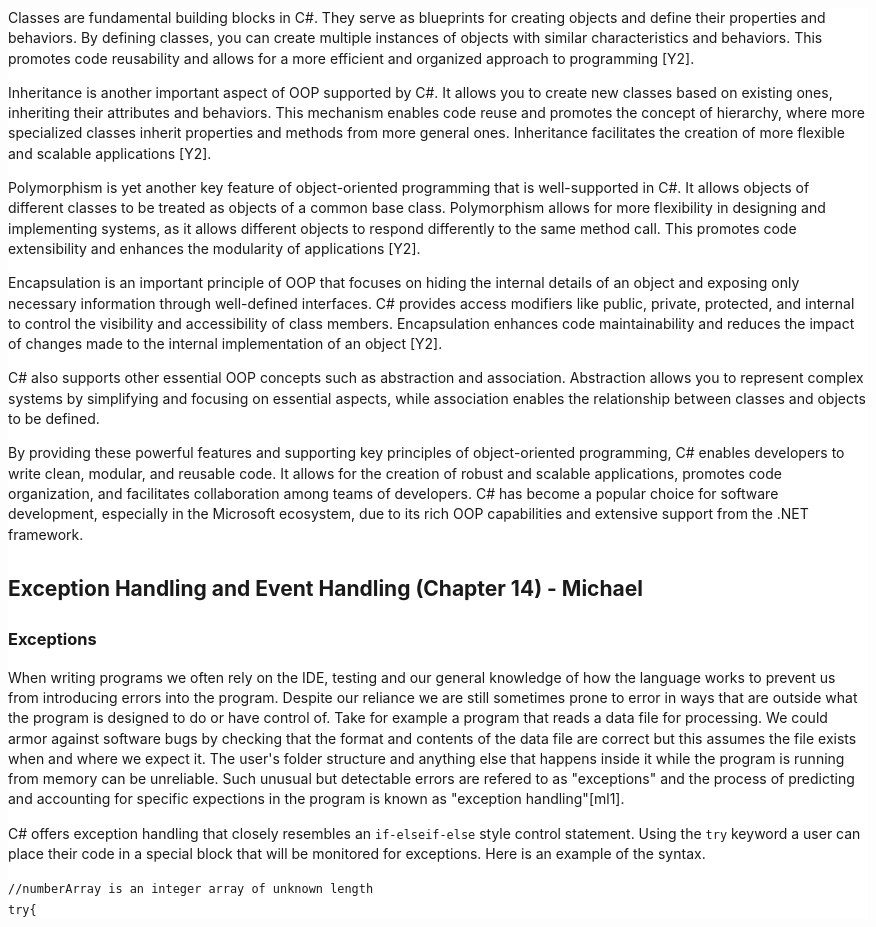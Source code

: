 Classes are fundamental building blocks in C#. They serve as blueprints for creating objects and define their properties and behaviors. By defining classes, you can create multiple instances of objects with similar characteristics and behaviors. This promotes code reusability and allows for a more efficient and organized approach to programming [Y2].

Inheritance is another important aspect of OOP supported by C#. It allows you to create new classes based on existing ones, inheriting their attributes and behaviors. This mechanism enables code reuse and promotes the concept of hierarchy, where more specialized classes inherit properties and methods from more general ones. Inheritance facilitates the creation of more flexible and scalable applications [Y2].

Polymorphism is yet another key feature of object-oriented programming that is well-supported in C#. It allows objects of different classes to be treated as objects of a common base class. Polymorphism allows for more flexibility in designing and implementing systems, as it allows different objects to respond differently to the same method call. This promotes code extensibility and enhances the modularity of applications [Y2].

Encapsulation is an important principle of OOP that focuses on hiding the internal details of an object and exposing only necessary information through well-defined interfaces. C# provides access modifiers like public, private, protected, and internal to control the visibility and accessibility of class members. Encapsulation enhances code maintainability and reduces the impact of changes made to the internal implementation of an object [Y2].

C# also supports other essential OOP concepts such as abstraction and association. Abstraction allows you to represent complex systems by simplifying and focusing on essential aspects, while association enables the relationship between classes and objects to be defined.

By providing these powerful features and supporting key principles of object-oriented programming, C# enables developers to write clean, modular, and reusable code. It allows for the creation of robust and scalable applications, promotes code organization, and facilitates collaboration among teams of developers. C# has become a popular choice for software development, especially in the Microsoft ecosystem, due to its rich OOP capabilities and extensive support from the .NET framework.

## Exception Handling and Event Handling (Chapter 14) - Michael

### Exceptions
When writing programs we often rely on the IDE, testing and our general knowledge of how the language works to prevent us from introducing errors into the program. Despite our reliance we are still sometimes prone to error in ways that are outside what the program is designed to do or have control of. Take for example a program that reads a data file for processing. We could armor against software bugs by checking that the format and contents of the data file are correct but this assumes the file exists when and where we expect it. The user's folder structure and anything else that happens inside it while the program is running from memory can be unreliable. Such unusual but detectable errors are refered to as "exceptions" and the process of predicting and accounting for specific expections in the program is known as "exception handling"[ml1]. 

C# offers exception handling that closely resembles an ```if-elseif-else``` style control statement. Using the ```try``` keyword a user can place their code in a special block that will be monitored for exceptions. Here is an example of the syntax.

	//numberArray is an integer array of unknown length
	try{
